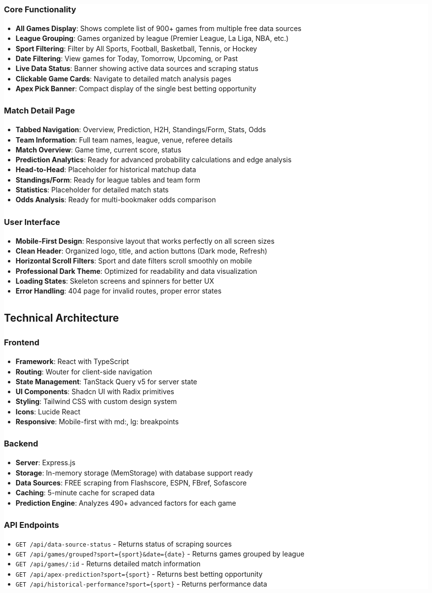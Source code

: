### Core Functionality
- **All Games Display**: Shows complete list of 900+ games from multiple free data sources
- **League Grouping**: Games organized by league (Premier League, La Liga, NBA, etc.)
- **Sport Filtering**: Filter by All Sports, Football, Basketball, Tennis, or Hockey
- **Date Filtering**: View games for Today, Tomorrow, Upcoming, or Past
- **Live Data Status**: Banner showing active data sources and scraping status
- **Clickable Game Cards**: Navigate to detailed match analysis pages
- **Apex Pick Banner**: Compact display of the single best betting opportunity

### Match Detail Page
- **Tabbed Navigation**: Overview, Prediction, H2H, Standings/Form, Stats, Odds
- **Team Information**: Full team names, league, venue, referee details
- **Match Overview**: Game time, current score, status
- **Prediction Analytics**: Ready for advanced probability calculations and edge analysis
- **Head-to-Head**: Placeholder for historical matchup data
- **Standings/Form**: Ready for league tables and team form
- **Statistics**: Placeholder for detailed match stats
- **Odds Analysis**: Ready for multi-bookmaker odds comparison

### User Interface
- **Mobile-First Design**: Responsive layout that works perfectly on all screen sizes
- **Clean Header**: Organized logo, title, and action buttons (Dark mode, Refresh)
- **Horizontal Scroll Filters**: Sport and date filters scroll smoothly on mobile
- **Professional Dark Theme**: Optimized for readability and data visualization
- **Loading States**: Skeleton screens and spinners for better UX
- **Error Handling**: 404 page for invalid routes, proper error states

## Technical Architecture

### Frontend
- **Framework**: React with TypeScript
- **Routing**: Wouter for client-side navigation
- **State Management**: TanStack Query v5 for server state
- **UI Components**: Shadcn UI with Radix primitives
- **Styling**: Tailwind CSS with custom design system
- **Icons**: Lucide React
- **Responsive**: Mobile-first with md:, lg: breakpoints

### Backend
- **Server**: Express.js
- **Storage**: In-memory storage (MemStorage) with database support ready
- **Data Sources**: FREE scraping from Flashscore, ESPN, FBref, Sofascore
- **Caching**: 5-minute cache for scraped data
- **Prediction Engine**: Analyzes 490+ advanced factors for each game

### API Endpoints
- `GET /api/data-source-status` - Returns status of scraping sources
- `GET /api/games/grouped?sport={sport}&date={date}` - Returns games grouped by league
- `GET /api/games/:id` - Returns detailed match information
- `GET /api/apex-prediction?sport={sport}` - Returns best betting opportunity
- `GET /api/historical-performance?sport={sport}` - Returns performance data
